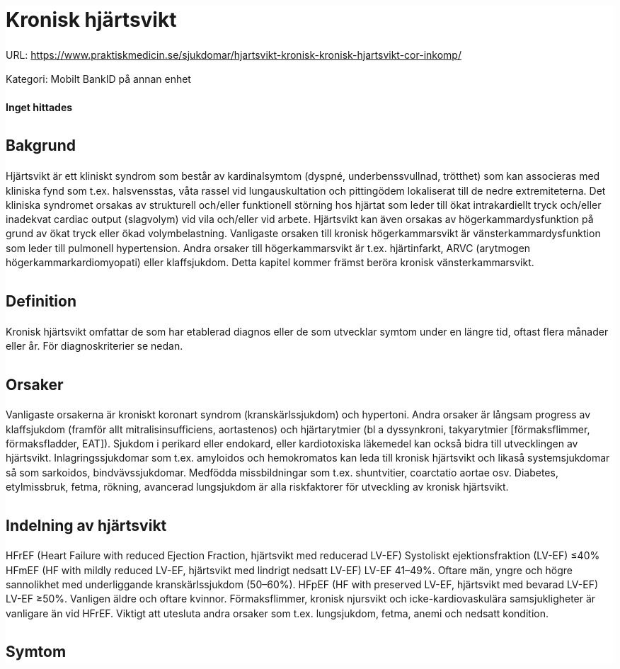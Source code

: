 # Kronisk hjärtsvikt

URL: https://www.praktiskmedicin.se/sjukdomar/hjartsvikt-kronisk-kronisk-hjartsvikt-cor-inkomp/



Kategori: Mobilt BankID på annan enhet

#### Inget hittades

## Bakgrund

Hjärtsvikt är ett kliniskt syndrom som består av kardinalsymtom (dyspné, underbenssvullnad, trötthet) som kan associeras med kliniska fynd som t.ex. halsvensstas, våta rassel vid lungauskultation och pittingödem lokaliserat till de nedre extremiteterna. Det kliniska syndromet orsakas av strukturell och/eller funktionell störning hos hjärtat som leder till ökat intrakardiellt tryck och/eller inadekvat cardiac output (slagvolym) vid vila och/eller vid arbete.
Hjärtsvikt kan även orsakas av högerkammardysfunktion på grund av ökat tryck eller ökad volymbelastning. Vanligaste orsaken till kronisk högerkammarsvikt är vänsterkammardysfunktion som leder till pulmonell hypertension. Andra orsaker till högerkammarsvikt är t.ex. hjärtinfarkt, ARVC (arytmogen högerkammarkardiomyopati) eller klaffsjukdom. Detta kapitel kommer främst beröra kronisk vänsterkammarsvikt.

## Definition

Kronisk hjärtsvikt omfattar de som har etablerad diagnos eller de som utvecklar symtom under en längre tid, oftast flera månader eller år. För diagnoskriterier se nedan.

## Orsaker

Vanligaste orsakerna är kroniskt koronart syndrom (kranskärlssjukdom) och hypertoni. Andra orsaker är långsam progress av klaffsjukdom (framför allt mitralisinsufficiens, aortastenos) och hjärtarytmier (bl a dyssynkroni, takyarytmier [förmaksflimmer, förmaksfladder, EAT]). Sjukdom i perikard eller endokard, eller kardiotoxiska läkemedel kan också bidra till utvecklingen av hjärtsvikt. Inlagringssjukdomar som t.ex. amyloidos och hemokromatos kan leda till kronisk hjärtsvikt och likaså systemsjukdomar så som sarkoidos, bindvävssjukdomar. Medfödda missbildningar som t.ex. shuntvitier, coarctatio aortae osv. Diabetes, etylmissbruk, fetma, rökning, avancerad lungsjukdom är alla riskfaktorer för utveckling av kronisk hjärtsvikt.

## Indelning av hjärtsvikt

HFrEF (Heart Failure with reduced Ejection Fraction, hjärtsvikt med reducerad LV-EF) Systoliskt ejektionsfraktion (LV-EF) ≤40%
HFmEF (HF with mildly reduced LV-EF, hjärtsvikt med lindrigt nedsatt LV-EF) LV-EF 41–49%. Oftare män, yngre och högre sannolikhet med underliggande kranskärlssjukdom (50–60%).
HFpEF (HF with preserved LV-EF, hjärtsvikt med bevarad LV-EF) LV-EF ≥50%. Vanligen äldre och oftare kvinnor. Förmaksflimmer, kronisk njursvikt och icke-kardiovaskulära samsjukligheter är vanligare än vid HFrEF. Viktigt att utesluta andra orsaker som t.ex. lungsjukdom, fetma, anemi och nedsatt kondition.

## Symtom
